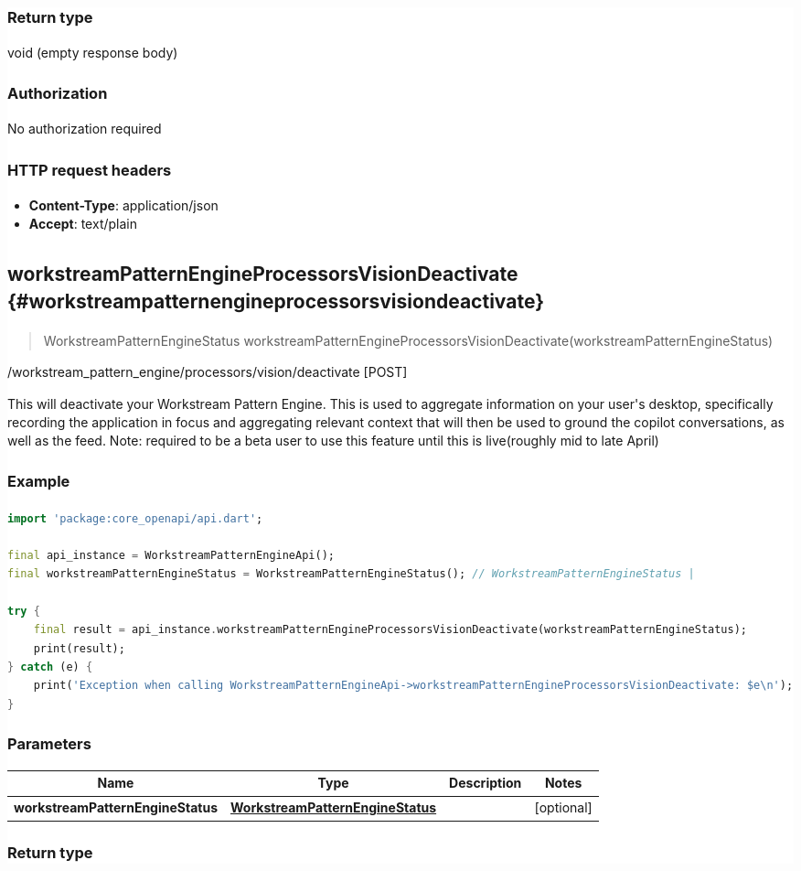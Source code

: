 ### Return type

void (empty response body)

### Authorization

No authorization required

### HTTP request headers

 - **Content-Type**: application/json
 - **Accept**: text/plain



## **workstreamPatternEngineProcessorsVisionDeactivate** {#workstreampatternengineprocessorsvisiondeactivate}
> WorkstreamPatternEngineStatus workstreamPatternEngineProcessorsVisionDeactivate(workstreamPatternEngineStatus)

/workstream_pattern_engine/processors/vision/deactivate [POST]

This will deactivate your Workstream Pattern Engine. This is used to aggregate information on your user's desktop, specifically recording the application in focus and aggregating relevant context that will then be used to ground the copilot conversations, as well as the feed.  Note: required to be a beta user to use this feature until this is live(roughly mid to late April)

### Example
```dart
import 'package:core_openapi/api.dart';

final api_instance = WorkstreamPatternEngineApi();
final workstreamPatternEngineStatus = WorkstreamPatternEngineStatus(); // WorkstreamPatternEngineStatus | 

try {
    final result = api_instance.workstreamPatternEngineProcessorsVisionDeactivate(workstreamPatternEngineStatus);
    print(result);
} catch (e) {
    print('Exception when calling WorkstreamPatternEngineApi->workstreamPatternEngineProcessorsVisionDeactivate: $e\n');
}
```

### Parameters

Name | Type | Description  | Notes
------------- | ------------- | ------------- | -------------
 **workstreamPatternEngineStatus** | [**WorkstreamPatternEngineStatus**](../models/WorkstreamPatternEngineStatus)|  | [optional] 

### Return type
